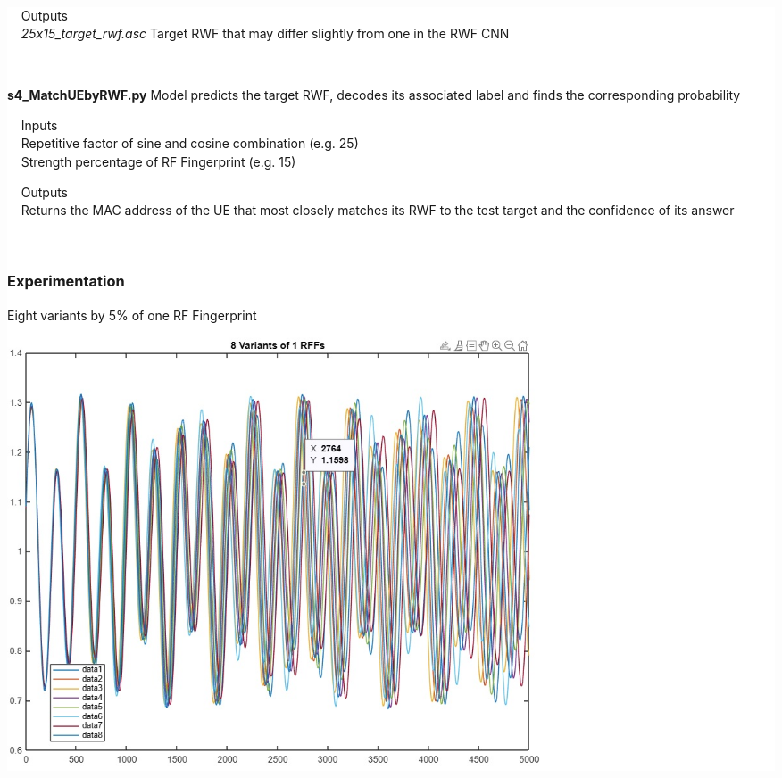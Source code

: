&nbsp;&nbsp;&nbsp;&nbsp;Outputs  
&nbsp;&nbsp;&nbsp;&nbsp;*25x15_target_rwf.asc* Target RWF that may differ slightly from one in the RWF CNN

&nbsp;

__s4_MatchUEbyRWF.py__ Model predicts the target RWF, decodes its associated label and finds the corresponding probability

&nbsp;&nbsp;&nbsp;&nbsp;Inputs  
&nbsp;&nbsp;&nbsp;&nbsp;Repetitive factor of sine and cosine combination (e.g. 25)  
&nbsp;&nbsp;&nbsp;&nbsp;Strength percentage of RF Fingerprint (e.g. 15)

&nbsp;&nbsp;&nbsp;&nbsp;Outputs  
&nbsp;&nbsp;&nbsp;&nbsp;Returns the MAC address of the UE that most closely matches its RWF to the test target and the confidence of its answer

&nbsp;

### Experimentation

Eight variants by 5% of one RF Fingerprint

<img src="img/8var1rff.jpg" width="600">
